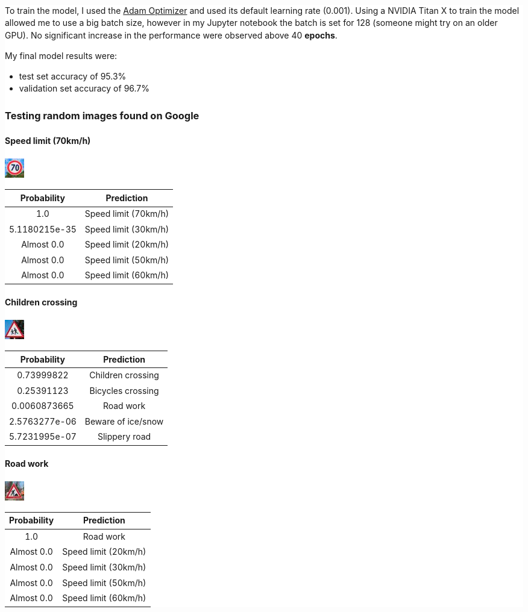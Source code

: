 
To train the model, I used the [Adam Optimizer](https://www.tensorflow.org/api_docs/python/tf/train/AdamOptimizer) and used its default learning rate (0.001). Using a NVIDIA Titan X to train the model allowed me to use a big batch size, however in my Jupyter notebook the batch is set for 128 (someone might try on an older GPU). No significant increase in the performance were observed above 40 **epochs**.


My final model results were:

* test set accuracy of 95.3%
* validation set accuracy of 96.7%
 

### Testing random images found on Google


#### Speed limit (70km/h)

![alt text][img_70]

| Probability         	|     Prediction	        					| 
|:---------------------:|:---------------------------------------------:| 
| 1.0 					| Speed limit (70km/h)  						| 
| 5.1180215e-35			| Speed limit (30km/h) 							|
| Almost 0.0			| Speed limit (20km/h)							|
| Almost 0.0			| Speed limit (50km/h)			 				|
| Almost 0.0	   		| Speed limit (60km/h)     						|


#### Children crossing

![alt text][img_child]

| Probability         	|     Prediction	        					| 
|:---------------------:|:---------------------------------------------:| 
| 0.73999822			| Children crossing  							| 
| 0.25391123			| Bicycles crossing 							|
| 0.0060873665			| Road work										|
| 2.5763277e-06			| Beware of ice/snow			 				|
| 5.7231995e-07		    | Slippery road      							|


#### Road work

![alt text][img_rwork]

| Probability         	|     Prediction	        					| 
|:---------------------:|:---------------------------------------------:| 
| 1.0 					| Road work  									| 
| Almost 0.0			| Speed limit (20km/h) 							|
| Almost 0.0			| Speed limit (30km/h)							|
| Almost 0.0			| Speed limit (50km/h)			 				|
| Almost 0.0	   		| Speed limit (60km/h)     						|


[//]: # (Image References)
[img_vis_test]: https://github.com/guiklink/CarND-Traffic-Sign-Classifier-Project/blob/master/data_visualization/test.png "Visualization: Test Data"
[img_vis_train]: https://github.com/guiklink/CarND-Traffic-Sign-Classifier-Project/blob/master/data_visualization/train.png "Visualization: Train Data"
[img_vis_val]: https://github.com/guiklink/CarND-Traffic-Sign-Classifier-Project/blob/master/data_visualization/validation.png "Visualization: Validation Data"
[img_gray]: https://github.com/guiklink/CarND-Traffic-Sign-Classifier-Project/blob/master/writeup_images/stopGrayscale.png "Grayscale"
[img_original]: https://github.com/guiklink/CarND-Traffic-Sign-Classifier-Project/blob/master/writeup_images/original.png "Original"
[img_modified]: https://github.com/guiklink/CarND-Traffic-Sign-Classifier-Project/blob/master/writeup_images/modified.png "Modified"
[img_70]: https://github.com/guiklink/CarND-Traffic-Sign-Classifier-Project/blob/master/RandomSigns/70input.jpg "70 Km/h"
[img_child]: https://github.com/guiklink/CarND-Traffic-Sign-Classifier-Project/blob/master/RandomSigns/childrenInput.jpg "Children Crossing"
[img_dc]: https://github.com/guiklink/CarND-Traffic-Sign-Classifier-Project/blob/master/RandomSigns/doublecurveInput.jpg "Double Curve"
[img_rwork]: https://github.com/guiklink/CarND-Traffic-Sign-Classifier-Project/blob/master/RandomSigns/roadworkInput.jpg "Road Work"
[img_round]: https://github.com/guiklink/CarND-Traffic-Sign-Classifier-Project/blob/master/RandomSigns/roundaboutInput.jpg "Roundabout"
[img_stop]: https://github.com/guiklink/CarND-Traffic-Sign-Classifier-Project/blob/master/RandomSigns/stopInput.jpg "Stop"
[img_sor]: https://github.com/guiklink/CarND-Traffic-Sign-Classifier-Project/blob/master/RandomSigns/straighorrightInput.jpg "Go straight or right"